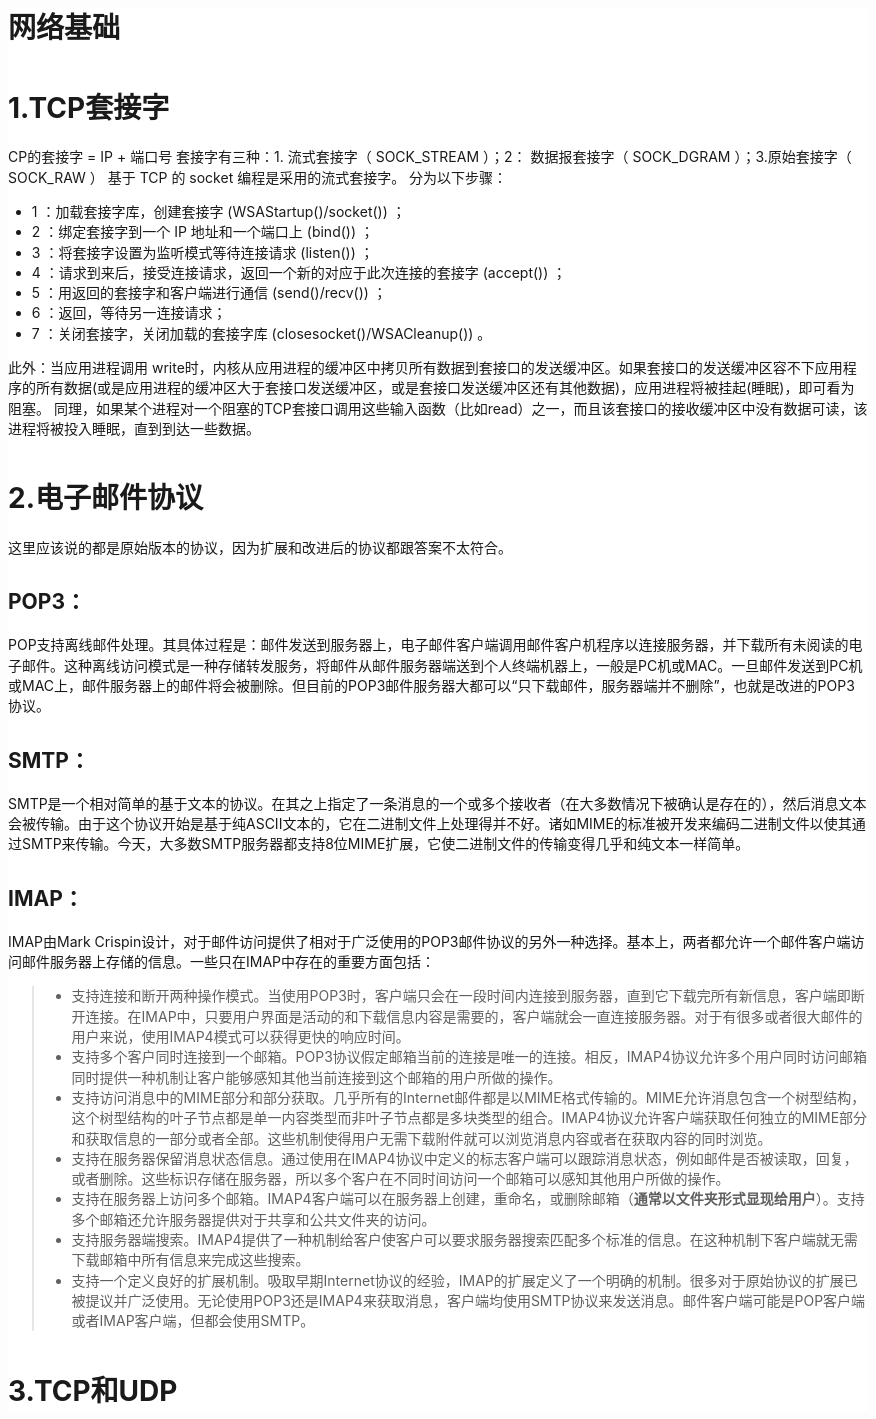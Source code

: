 # 网络基础

# 1.TCP套接字
CP的套接字 = IP + 端口号
套接字有三种：1. 流式套接字（ SOCK_STREAM ）；2： 数据报套接字（ SOCK_DGRAM ）；3.原始套接字（ SOCK_RAW ）
基于 TCP 的 socket 编程是采用的流式套接字。
分为以下步骤：

- 1 ：加载套接字库，创建套接字 (WSAStartup()/socket()) ；
- 2 ：绑定套接字到一个 IP 地址和一个端口上 (bind()) ；
- 3 ：将套接字设置为监听模式等待连接请求 (listen()) ；
- 4 ：请求到来后，接受连接请求，返回一个新的对应于此次连接的套接字 (accept()) ；
- 5 ：用返回的套接字和客户端进行通信 (send()/recv()) ；
- 6 ：返回，等待另一连接请求；
- 7 ：关闭套接字，关闭加载的套接字库 (closesocket()/WSACleanup()) 。

此外：当应用进程调用 write时，内核从应用进程的缓冲区中拷贝所有数据到套接口的发送缓冲区。如果套接口的发送缓冲区容不下应用程序的所有数据(或是应用进程的缓冲区大于套接口发送缓冲区，或是套接口发送缓冲区还有其他数据)，应用进程将被挂起(睡眠)，即可看为阻塞。
同理，如果某个进程对一个阻塞的TCP套接口调用这些输入函数（比如read）之一，而且该套接口的接收缓冲区中没有数据可读，该进程将被投入睡眠，直到到达一些数据。

# 2.电子邮件协议
这里应该说的都是原始版本的协议，因为扩展和改进后的协议都跟答案不太符合。

## POP3：

POP支持离线邮件处理。其具体过程是：邮件发送到服务器上，电子邮件客户端调用邮件客户机程序以连接服务器，并下载所有未阅读的电子邮件。这种离线访问模式是一种存储转发服务，将邮件从邮件服务器端送到个人终端机器上，一般是PC机或MAC。一旦邮件发送到PC机或MAC上，邮件服务器上的邮件将会被删除。但目前的POP3邮件服务器大都可以“只下载邮件，服务器端并不删除”，也就是改进的POP3协议。
## **SMTP**：
SMTP是一个相对简单的基于文本的协议。在其之上指定了一条消息的一个或多个接收者（在大多数情况下被确认是存在的），然后消息文本会被传输。由于这个协议开始是基于纯ASCII文本的，它在二进制文件上处理得并不好。诸如MIME的标准被开发来编码二进制文件以使其通过SMTP来传输。今天，大多数SMTP服务器都支持8位MIME扩展，它使二进制文件的传输变得几乎和纯文本一样简单。
## **IMAP**：
IMAP由Mark Crispin设计，对于邮件访问提供了相对于广泛使用的POP3邮件协议的另外一种选择。基本上，两者都允许一个邮件客户端访问邮件服务器上存储的信息。一些只在IMAP中存在的重要方面包括：

> + 支持连接和断开两种操作模式。当使用POP3时，客户端只会在一段时间内连接到服务器，直到它下载完所有新信息，客户端即断开连接。在IMAP中，只要用户界面是活动的和下载信息内容是需要的，客户端就会一直连接服务器。对于有很多或者很大邮件的用户来说，使用IMAP4模式可以获得更快的响应时间。
> + 支持多个客户同时连接到一个邮箱。POP3协议假定邮箱当前的连接是唯一的连接。相反，IMAP4协议允许多个用户同时访问邮箱同时提供一种机制让客户能够感知其他当前连接到这个邮箱的用户所做的操作。
> + 支持访问消息中的MIME部分和部分获取。几乎所有的Internet邮件都是以MIME格式传输的。MIME允许消息包含一个树型结构，这个树型结构的叶子节点都是单一内容类型而非叶子节点都是多块类型的组合。IMAP4协议允许客户端获取任何独立的MIME部分和获取信息的一部分或者全部。这些机制使得用户无需下载附件就可以浏览消息内容或者在获取内容的同时浏览。
> + 支持在服务器保留消息状态信息。通过使用在IMAP4协议中定义的标志客户端可以跟踪消息状态，例如邮件是否被读取，回复，或者删除。这些标识存储在服务器，所以多个客户在不同时间访问一个邮箱可以感知其他用户所做的操作。
> + 支持在服务器上访问多个邮箱。IMAP4客户端可以在服务器上创建，重命名，或删除邮箱（**通常以文件夹形式显现给用户**）。支持多个邮箱还允许服务器提供对于共享和公共文件夹的访问。
> + 支持服务器端搜索。IMAP4提供了一种机制给客户使客户可以要求服务器搜索匹配多个标准的信息。在这种机制下客户端就无需下载邮箱中所有信息来完成这些搜索。
> + 支持一个定义良好的扩展机制。吸取早期Internet协议的经验，IMAP的扩展定义了一个明确的机制。很多对于原始协议的扩展已被提议并广泛使用。无论使用POP3还是IMAP4来获取消息，客户端均使用SMTP协议来发送消息。邮件客户端可能是POP客户端或者IMAP客户端，但都会使用SMTP。

# 3.TCP和UDP

